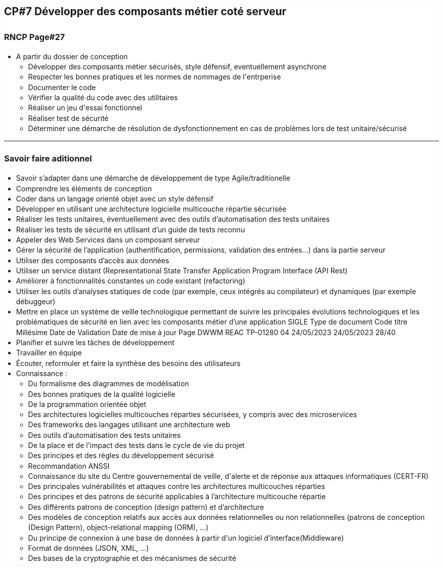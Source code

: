 
## CP#7 Développer des composants métier coté serveur
### RNCP Page#27
- A partir du dossier de conception
    - Développer des composants métier sécurisés, style défensif, eventuellement asynchrone
    - Respecter les bonnes pratiques et les normes de nommages de l'entrperise
    - Documenter le code
    - Vérifier la qualité du code avec des utilitaires
    - Réaliser un jeu d'essai fonctionnel
    - Réaliser test de sécurité
    - Déterminer une démarche de résolution de dysfonctionnement en cas de problèmes lors de test unitaire/sécurisé
---
### Savoir faire aditionnel
- Savoir s’adapter dans une démarche de développement de type Agile/traditionelle
- Comprendre les éléments de conception
- Coder dans un langage orienté objet avec un style défensif
- Développer en utilisant une architecture logicielle multicouche répartie sécurisée
- Réaliser les tests unitaires, éventuellement avec des outils d’automatisation des tests unitaires
- Réaliser les tests de sécurité en utilisant d’un guide de tests reconnu
- Appeler des Web Services dans un composant serveur
- Gérer la sécurité de l’application (authentification, permissions, validation des entrées…) dans la partie
serveur
- Utiliser des composants d’accès aux données
- Utiliser un service distant (Representational State Transfer Application Program Interface (API Rest)
- Améliorer à fonctionnalités constantes un code existant (refactoring)
- Utiliser les outils d’analyses statiques de code (par exemple, ceux intégrés au compilateur) et dynamiques
(par exemple débuggeur)
- Mettre en place un système de veille technologique permettant de suivre les principales évolutions
technologiques et les problématiques de sécurité en lien avec les composants métier d’une application
SIGLE Type de document Code titre Millésime Date de Validation Date de mise à jour Page
DWWM REAC TP-01280 04 24/05/2023 24/05/2023 28/40
- Planifier et suivre les tâches de développement
- Travailler en équipe
- Écouter, reformuler et faire la synthèse des besoins des utilisateurs
- Connaissance : 
    - Du formalisme des diagrammes de modélisation
    - Des bonnes pratiques de la qualité logicielle
    - De la programmation orientée objet
    - Des architectures logicielles multicouches réparties sécurisées, y compris avec des microservices
    - Des frameworks des langages utilisant une architecture web
    - Des outils d’automatisation des tests unitaires
    - De la place et de l'impact des tests dans le cycle de vie du projet
    - Des principes et des règles du développement sécurisé
    - Recommandation ANSSI
    - Connaissance du site du Centre gouvernemental de veille, d'alerte et de réponse aux attaques
    informatiques (CERT-FR)
    - Des principales vulnérabilités et attaques contre les architectures multicouches réparties
    - Des principes et des patrons de sécurité applicables à l’architecture multicouche répartie
    - Des différents patrons de conception (design pattern) et d’architecture
    - Des modèles de conception relatifs aux accès aux données relationnelles ou non
    relationnelles (patrons de conception (Design Pattern), object-relational mapping (ORM), …)
    - Du principe de connexion à une base de données à partir d'un logiciel d’interface(Middleware)
    - Format de données (JSON, XML, ...)
    - Des bases de la cryptographie et des mécanismes de sécurité